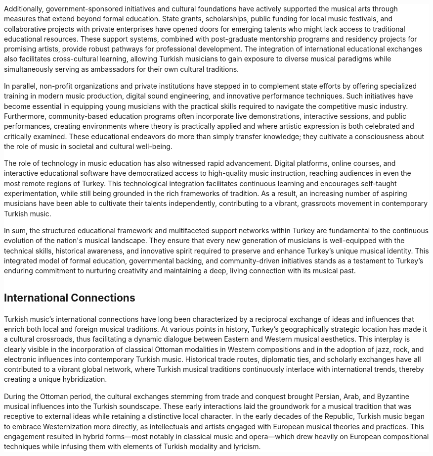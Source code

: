 Additionally, government-sponsored initiatives and cultural foundations have actively supported the musical arts through measures that extend beyond formal education. State grants, scholarships, public funding for local music festivals, and collaborative projects with private enterprises have opened doors for emerging talents who might lack access to traditional educational resources. These support systems, combined with post-graduate mentorship programs and residency projects for promising artists, provide robust pathways for professional development. The integration of international educational exchanges also facilitates cross-cultural learning, allowing Turkish musicians to gain exposure to diverse musical paradigms while simultaneously serving as ambassadors for their own cultural traditions.

In parallel, non-profit organizations and private institutions have stepped in to complement state efforts by offering specialized training in modern music production, digital sound engineering, and innovative performance techniques. Such initiatives have become essential in equipping young musicians with the practical skills required to navigate the competitive music industry. Furthermore, community-based education programs often incorporate live demonstrations, interactive sessions, and public performances, creating environments where theory is practically applied and where artistic expression is both celebrated and critically examined. These educational endeavors do more than simply transfer knowledge; they cultivate a consciousness about the role of music in societal and cultural well-being.

The role of technology in music education has also witnessed rapid advancement. Digital platforms, online courses, and interactive educational software have democratized access to high-quality music instruction, reaching audiences in even the most remote regions of Turkey. This technological integration facilitates continuous learning and encourages self-taught experimentation, while still being grounded in the rich frameworks of tradition. As a result, an increasing number of aspiring musicians have been able to cultivate their talents independently, contributing to a vibrant, grassroots movement in contemporary Turkish music.

In sum, the structured educational framework and multifaceted support networks within Turkey are fundamental to the continuous evolution of the nation's musical landscape. They ensure that every new generation of musicians is well-equipped with the technical skills, historical awareness, and innovative spirit required to preserve and enhance Turkey’s unique musical identity. This integrated model of formal education, governmental backing, and community-driven initiatives stands as a testament to Turkey’s enduring commitment to nurturing creativity and maintaining a deep, living connection with its musical past.


## International Connections

Turkish music’s international connections have long been characterized by a reciprocal exchange of ideas and influences that enrich both local and foreign musical traditions. At various points in history, Turkey’s geographically strategic location has made it a cultural crossroads, thus facilitating a dynamic dialogue between Eastern and Western musical aesthetics. This interplay is clearly visible in the incorporation of classical Ottoman modalities in Western compositions and in the adoption of jazz, rock, and electronic influences into contemporary Turkish music. Historical trade routes, diplomatic ties, and scholarly exchanges have all contributed to a vibrant global network, where Turkish musical traditions continuously interlace with international trends, thereby creating a unique hybridization.  

During the Ottoman period, the cultural exchanges stemming from trade and conquest brought Persian, Arab, and Byzantine musical influences into the Turkish soundscape. These early interactions laid the groundwork for a musical tradition that was receptive to external ideas while retaining a distinctive local character. In the early decades of the Republic, Turkish music began to embrace Westernization more directly, as intellectuals and artists engaged with European musical theories and practices. This engagement resulted in hybrid forms—most notably in classical music and opera—which drew heavily on European compositional techniques while infusing them with elements of Turkish modality and lyricism.
